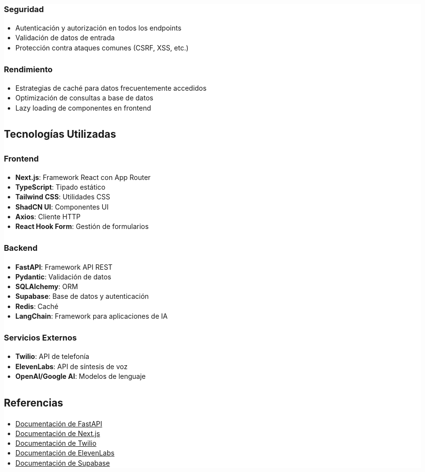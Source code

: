 ### Seguridad
- Autenticación y autorización en todos los endpoints
- Validación de datos de entrada
- Protección contra ataques comunes (CSRF, XSS, etc.)

### Rendimiento
- Estrategias de caché para datos frecuentemente accedidos
- Optimización de consultas a base de datos
- Lazy loading de componentes en frontend

## Tecnologías Utilizadas

### Frontend
- **Next.js**: Framework React con App Router
- **TypeScript**: Tipado estático
- **Tailwind CSS**: Utilidades CSS
- **ShadCN UI**: Componentes UI
- **Axios**: Cliente HTTP
- **React Hook Form**: Gestión de formularios

### Backend
- **FastAPI**: Framework API REST
- **Pydantic**: Validación de datos
- **SQLAlchemy**: ORM
- **Supabase**: Base de datos y autenticación
- **Redis**: Caché
- **LangChain**: Framework para aplicaciones de IA

### Servicios Externos
- **Twilio**: API de telefonía
- **ElevenLabs**: API de síntesis de voz
- **OpenAI/Google AI**: Modelos de lenguaje

## Referencias
- [Documentación de FastAPI](https://fastapi.tiangolo.com/)
- [Documentación de Next.js](https://nextjs.org/docs)
- [Documentación de Twilio](https://www.twilio.com/docs)
- [Documentación de ElevenLabs](https://docs.elevenlabs.io/)
- [Documentación de Supabase](https://supabase.com/docs)
